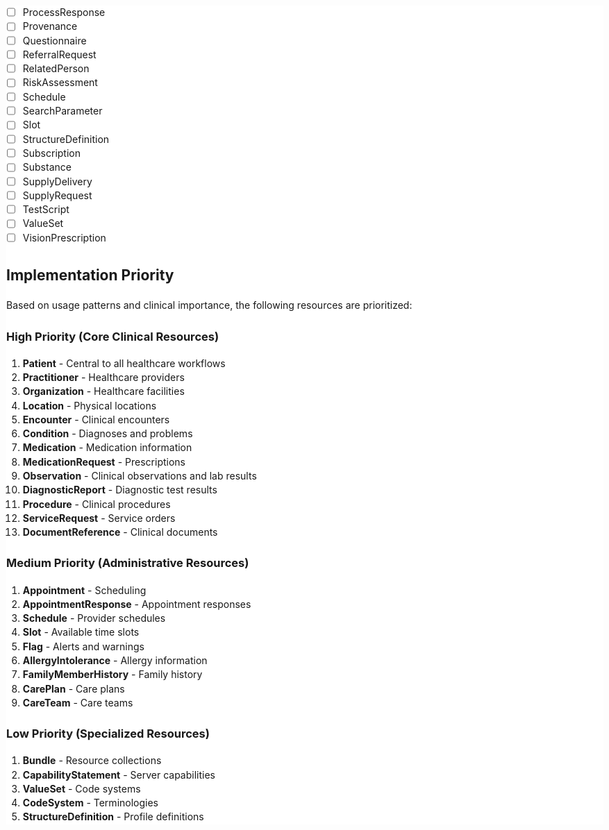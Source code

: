 - [ ] ProcessResponse
- [ ] Provenance
- [ ] Questionnaire
- [ ] ReferralRequest
- [ ] RelatedPerson
- [ ] RiskAssessment
- [ ] Schedule
- [ ] SearchParameter
- [ ] Slot
- [ ] StructureDefinition
- [ ] Subscription
- [ ] Substance
- [ ] SupplyDelivery
- [ ] SupplyRequest
- [ ] TestScript
- [ ] ValueSet
- [ ] VisionPrescription

## Implementation Priority

Based on usage patterns and clinical importance, the following resources are prioritized:

### High Priority (Core Clinical Resources)
1. **Patient** - Central to all healthcare workflows
2. **Practitioner** - Healthcare providers
3. **Organization** - Healthcare facilities
4. **Location** - Physical locations
5. **Encounter** - Clinical encounters
6. **Condition** - Diagnoses and problems
7. **Medication** - Medication information
8. **MedicationRequest** - Prescriptions
9. **Observation** - Clinical observations and lab results
10. **DiagnosticReport** - Diagnostic test results
11. **Procedure** - Clinical procedures
12. **ServiceRequest** - Service orders
13. **DocumentReference** - Clinical documents

### Medium Priority (Administrative Resources)
1. **Appointment** - Scheduling
2. **AppointmentResponse** - Appointment responses
3. **Schedule** - Provider schedules
4. **Slot** - Available time slots
5. **Flag** - Alerts and warnings
6. **AllergyIntolerance** - Allergy information
7. **FamilyMemberHistory** - Family history
8. **CarePlan** - Care plans
9. **CareTeam** - Care teams

### Low Priority (Specialized Resources)
1. **Bundle** - Resource collections
2. **CapabilityStatement** - Server capabilities
3. **ValueSet** - Code systems
4. **CodeSystem** - Terminologies
5. **StructureDefinition** - Profile definitions
